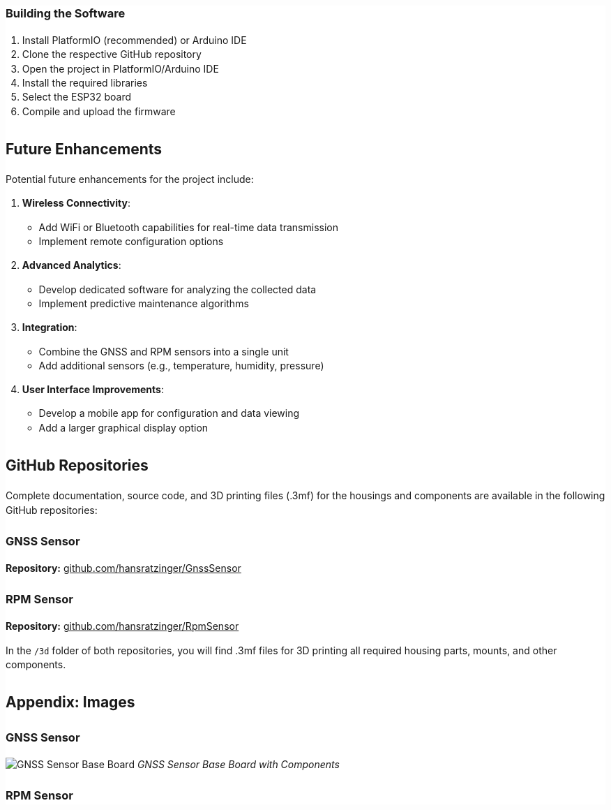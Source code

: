 ### Building the Software

1. Install PlatformIO (recommended) or Arduino IDE
2. Clone the respective GitHub repository
3. Open the project in PlatformIO/Arduino IDE
4. Install the required libraries
5. Select the ESP32 board
6. Compile and upload the firmware

## Future Enhancements

Potential future enhancements for the project include:

1. **Wireless Connectivity**:
   - Add WiFi or Bluetooth capabilities for real-time data transmission
   - Implement remote configuration options

2. **Advanced Analytics**:
   - Develop dedicated software for analyzing the collected data
   - Implement predictive maintenance algorithms

3. **Integration**:
   - Combine the GNSS and RPM sensors into a single unit
   - Add additional sensors (e.g., temperature, humidity, pressure)

4. **User Interface Improvements**:
   - Develop a mobile app for configuration and data viewing
   - Add a larger graphical display option

## GitHub Repositories

Complete documentation, source code, and 3D printing files (.3mf) for the housings and components are available in the following GitHub repositories:

### GNSS Sensor
**Repository:** [github.com/hansratzinger/GnssSensor](https://github.com/hansratzinger/GnssSensor)

### RPM Sensor
**Repository:** [github.com/hansratzinger/RpmSensor](https://github.com/hansratzinger/RpmSensor)

In the `/3d` folder of both repositories, you will find .3mf files for 3D printing all required housing parts, mounts, and other components.

## Appendix: Images

### GNSS Sensor

![GNSS Sensor Base Board](images/GNSS-Sensor%20Grundplatine.jpg)
*GNSS Sensor Base Board with Components*

### RPM Sensor
